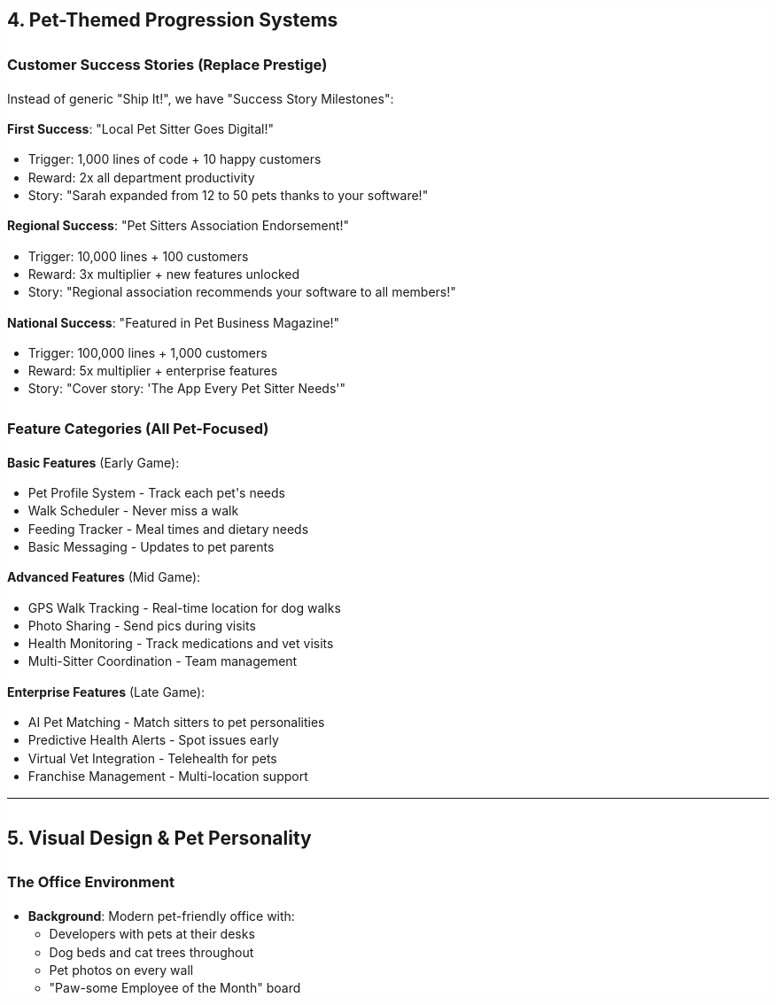
## 4. Pet-Themed Progression Systems

### Customer Success Stories (Replace Prestige)
Instead of generic "Ship It!", we have "Success Story Milestones":

**First Success**: "Local Pet Sitter Goes Digital!"
- Trigger: 1,000 lines of code + 10 happy customers
- Reward: 2x all department productivity
- Story: "Sarah expanded from 12 to 50 pets thanks to your software!"

**Regional Success**: "Pet Sitters Association Endorsement!"
- Trigger: 10,000 lines + 100 customers
- Reward: 3x multiplier + new features unlocked
- Story: "Regional association recommends your software to all members!"

**National Success**: "Featured in Pet Business Magazine!"
- Trigger: 100,000 lines + 1,000 customers
- Reward: 5x multiplier + enterprise features
- Story: "Cover story: 'The App Every Pet Sitter Needs'"

### Feature Categories (All Pet-Focused)

**Basic Features** (Early Game):
- Pet Profile System - Track each pet's needs
- Walk Scheduler - Never miss a walk
- Feeding Tracker - Meal times and dietary needs
- Basic Messaging - Updates to pet parents

**Advanced Features** (Mid Game):
- GPS Walk Tracking - Real-time location for dog walks
- Photo Sharing - Send pics during visits
- Health Monitoring - Track medications and vet visits
- Multi-Sitter Coordination - Team management

**Enterprise Features** (Late Game):
- AI Pet Matching - Match sitters to pet personalities  
- Predictive Health Alerts - Spot issues early
- Virtual Vet Integration - Telehealth for pets
- Franchise Management - Multi-location support

---

## 5. Visual Design & Pet Personality

### The Office Environment
- **Background**: Modern pet-friendly office with:
  - Developers with pets at their desks
  - Dog beds and cat trees throughout
  - Pet photos on every wall
  - "Paw-some Employee of the Month" board
